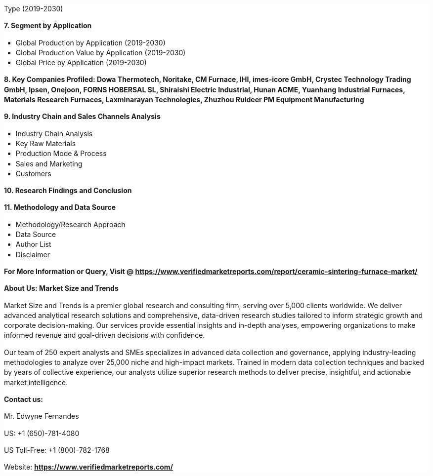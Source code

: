 Type (2019-2030)</li></ul><p><strong>7. Segment by Application</strong></p><ul><li>Global Production by Application (2019-2030)</li><li>Global Production Value by Application (2019-2030)</li><li>Global Price by Application (2019-2030)</li></ul><p><strong>8. Key Companies Profiled: Dowa Thermotech, Noritake, CM Furnace, IHI, imes-icore GmbH, Crystec Technology Trading GmbH, Ipsen, Onejoon, FORNS HOBERSAL SL, Shiraishi Electric Industrial, Hunan ACME, Yuanhang Industrial Furnaces, Materials Research Furnaces, Laxminarayan Technologies, Zhuzhou Ruideer PM Equipment Manufacturing</strong></p><p><strong>9. Industry Chain and Sales Channels Analysis</strong></p><ul><li>Industry Chain Analysis</li><li>Key Raw Materials</li><li>Production Mode &amp; Process</li><li>Sales and Marketing</li><li>Customers</li></ul><p><strong>10. Research Findings and Conclusion</strong></p><p><strong>11. Methodology and Data Source</strong></p><ul><li>Methodology/Research Approach</li><li>Data Source</li><li>Author List</li><li>Disclaimer</li></ul></p><p><strong>For More Information or Query, Visit @ <a href="https://www.verifiedmarketreports.com/report/ceramic-sintering-furnace-market/">https://www.verifiedmarketreports.com/report/ceramic-sintering-furnace-market/</a></strong></p><p><strong>About Us: Market Size and Trends</strong></p><p>Market Size and Trends is a premier global research and consulting firm, serving over 5,000 clients worldwide. We deliver advanced analytical research solutions and comprehensive, data-driven research studies tailored to inform strategic growth and corporate decision-making. Our services provide essential insights and in-depth analyses, empowering organizations to make informed revenue and goal-driven decisions with confidence.</p><p>Our team of 250 expert analysts and SMEs specializes in advanced data collection and governance, applying industry-leading methodologies to analyze over 25,000 niche and high-impact markets. Trained in modern data collection techniques and backed by years of collective experience, our analysts utilize superior research methods to deliver precise, insightful, and actionable market intelligence.</p><p><strong>Contact us:</strong></p><p>Mr. Edwyne Fernandes</p><p>US: +1 (650)-781-4080</p><p>US Toll-Free: +1 (800)-782-1768</p><p>Website: <strong><a href="https://www.verifiedmarketreports.com/">https://www.verifiedmarketreports.com/</a></strong></p>
